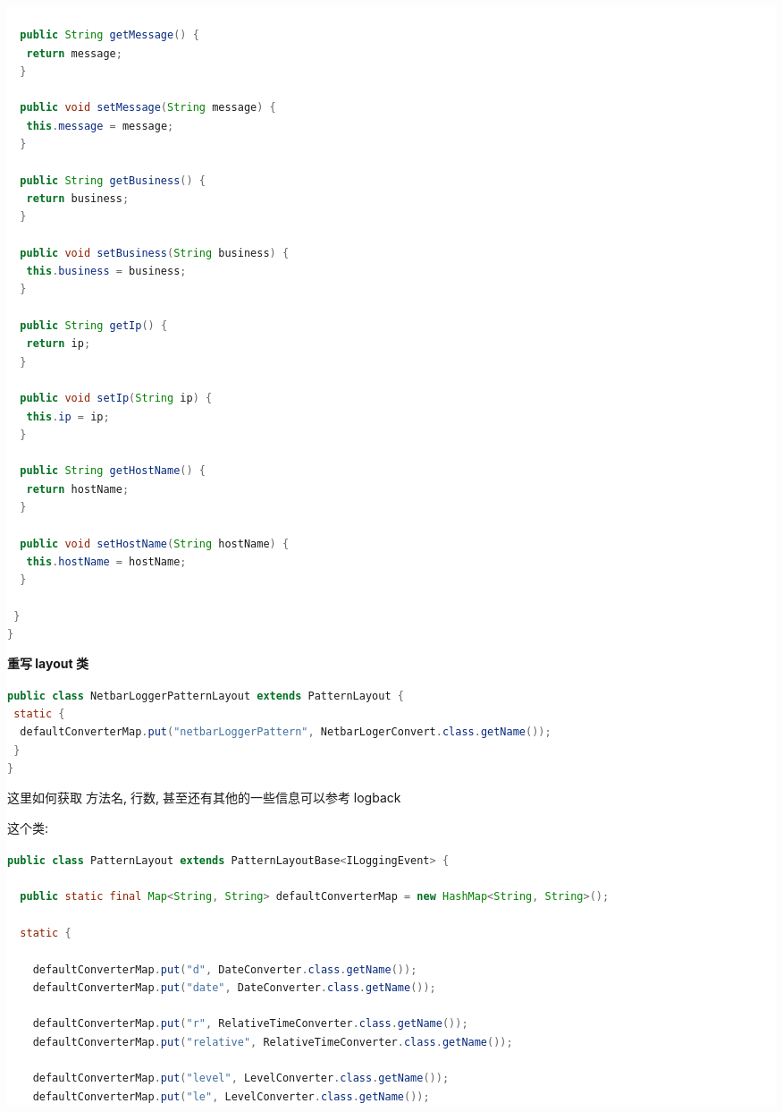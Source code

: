 ```java

  public String getMessage() {
   return message;
  }

  public void setMessage(String message) {
   this.message = message;
  }

  public String getBusiness() {
   return business;
  }

  public void setBusiness(String business) {
   this.business = business;
  }

  public String getIp() {
   return ip;
  }

  public void setIp(String ip) {
   this.ip = ip;
  }

  public String getHostName() {
   return hostName;
  }

  public void setHostName(String hostName) {
   this.hostName = hostName;
  }

 }
}
```

**重写 layout 类**

```java
public class NetbarLoggerPatternLayout extends PatternLayout {
 static {
  defaultConverterMap.put("netbarLoggerPattern", NetbarLogerConvert.class.getName());
 }
}
```

这里如何获取 方法名, 行数, 甚至还有其他的一些信息可以参考 logback

这个类:

```java
public class PatternLayout extends PatternLayoutBase<ILoggingEvent> {

  public static final Map<String, String> defaultConverterMap = new HashMap<String, String>();

  static {

    defaultConverterMap.put("d", DateConverter.class.getName());
    defaultConverterMap.put("date", DateConverter.class.getName());

    defaultConverterMap.put("r", RelativeTimeConverter.class.getName());
    defaultConverterMap.put("relative", RelativeTimeConverter.class.getName());

    defaultConverterMap.put("level", LevelConverter.class.getName());
    defaultConverterMap.put("le", LevelConverter.class.getName());
```
